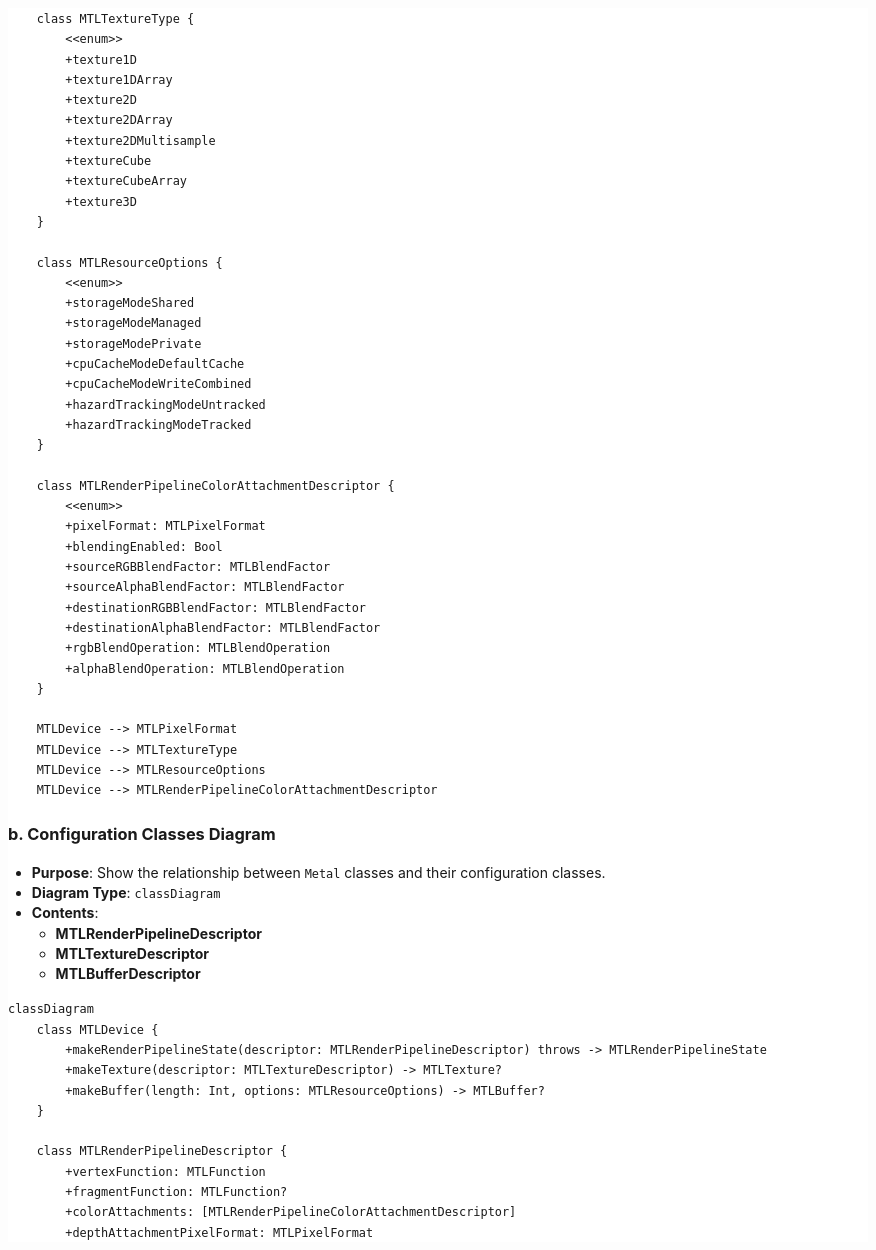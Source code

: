 ```mermaid
    class MTLTextureType {
        <<enum>>
        +texture1D
        +texture1DArray
        +texture2D
        +texture2DArray
        +texture2DMultisample
        +textureCube
        +textureCubeArray
        +texture3D
    }

    class MTLResourceOptions {
        <<enum>>
        +storageModeShared
        +storageModeManaged
        +storageModePrivate
        +cpuCacheModeDefaultCache
        +cpuCacheModeWriteCombined
        +hazardTrackingModeUntracked
        +hazardTrackingModeTracked
    }

    class MTLRenderPipelineColorAttachmentDescriptor {
        <<enum>>
        +pixelFormat: MTLPixelFormat
        +blendingEnabled: Bool
        +sourceRGBBlendFactor: MTLBlendFactor
        +sourceAlphaBlendFactor: MTLBlendFactor
        +destinationRGBBlendFactor: MTLBlendFactor
        +destinationAlphaBlendFactor: MTLBlendFactor
        +rgbBlendOperation: MTLBlendOperation
        +alphaBlendOperation: MTLBlendOperation
    }

    MTLDevice --> MTLPixelFormat
    MTLDevice --> MTLTextureType
    MTLDevice --> MTLResourceOptions
    MTLDevice --> MTLRenderPipelineColorAttachmentDescriptor
```

### **b. Configuration Classes Diagram**
- **Purpose**: Show the relationship between `Metal` classes and their configuration classes.
- **Diagram Type**: `classDiagram`
- **Contents**:
  - **MTLRenderPipelineDescriptor**
  - **MTLTextureDescriptor**
  - **MTLBufferDescriptor**

```mermaid
classDiagram
    class MTLDevice {
        +makeRenderPipelineState(descriptor: MTLRenderPipelineDescriptor) throws -> MTLRenderPipelineState
        +makeTexture(descriptor: MTLTextureDescriptor) -> MTLTexture?
        +makeBuffer(length: Int, options: MTLResourceOptions) -> MTLBuffer?
    }

    class MTLRenderPipelineDescriptor {
        +vertexFunction: MTLFunction
        +fragmentFunction: MTLFunction?
        +colorAttachments: [MTLRenderPipelineColorAttachmentDescriptor]
        +depthAttachmentPixelFormat: MTLPixelFormat
```